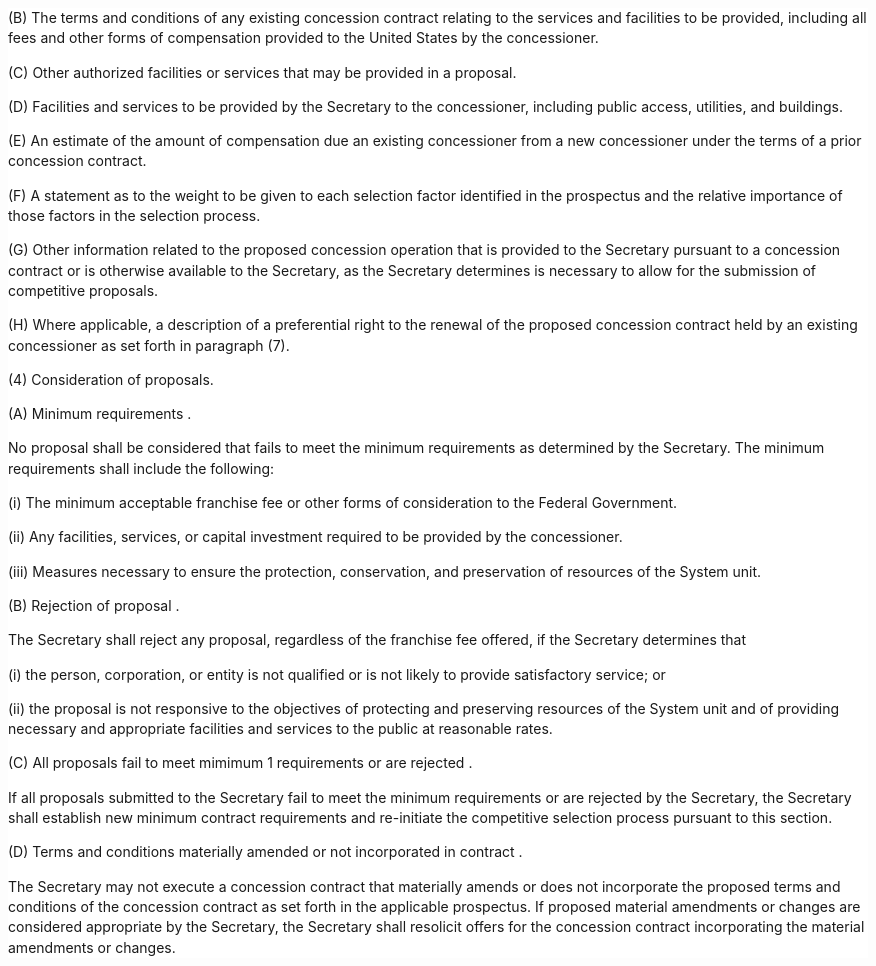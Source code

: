 (B) The terms and conditions of any existing concession contract relating to the services and facilities to be provided, including all fees and other forms of compensation provided to the United States by the concessioner.

(C) Other authorized facilities or services that may be provided in a proposal.

(D) Facilities and services to be provided by the Secretary to the concessioner, including public access, utilities, and buildings.

(E) An estimate of the amount of compensation due an existing concessioner from a new concessioner under the terms of a prior concession contract.

(F) A statement as to the weight to be given to each selection factor identified in the prospectus and the relative importance of those factors in the selection process.

(G) Other information related to the proposed concession operation that is provided to the Secretary pursuant to a concession contract or is otherwise available to the Secretary, as the Secretary determines is necessary to allow for the submission of competitive proposals.

(H) Where applicable, a description of a preferential right to the renewal of the proposed concession contract held by an existing concessioner as set forth in paragraph (7).

(4) Consideration of proposals.

(A) Minimum requirements .

No proposal shall be considered that fails to meet the minimum requirements as determined by the Secretary. The minimum requirements shall include the following:

(i) The minimum acceptable franchise fee or other forms of consideration to the Federal Government.

(ii) Any facilities, services, or capital investment required to be provided by the concessioner.

(iii) Measures necessary to ensure the protection, conservation, and preservation of resources of the System unit.

(B) Rejection of proposal .

The Secretary shall reject any proposal, regardless of the franchise fee offered, if the Secretary determines that

(i) the person, corporation, or entity is not qualified or is not likely to provide satisfactory service; or

(ii) the proposal is not responsive to the objectives of protecting and preserving resources of the System unit and of providing necessary and appropriate facilities and services to the public at reasonable rates.

(C) All proposals fail to meet mimimum 1 requirements or are rejected .

If all proposals submitted to the Secretary fail to meet the minimum requirements or are rejected by the Secretary, the Secretary shall establish new minimum contract requirements and re-initiate the competitive selection process pursuant to this section.

(D) Terms and conditions materially amended or not incorporated in contract .

The Secretary may not execute a concession contract that materially amends or does not incorporate the proposed terms and conditions of the concession contract as set forth in the applicable prospectus. If proposed material amendments or changes are considered appropriate by the Secretary, the Secretary shall resolicit offers for the concession contract incorporating the material amendments or changes.
